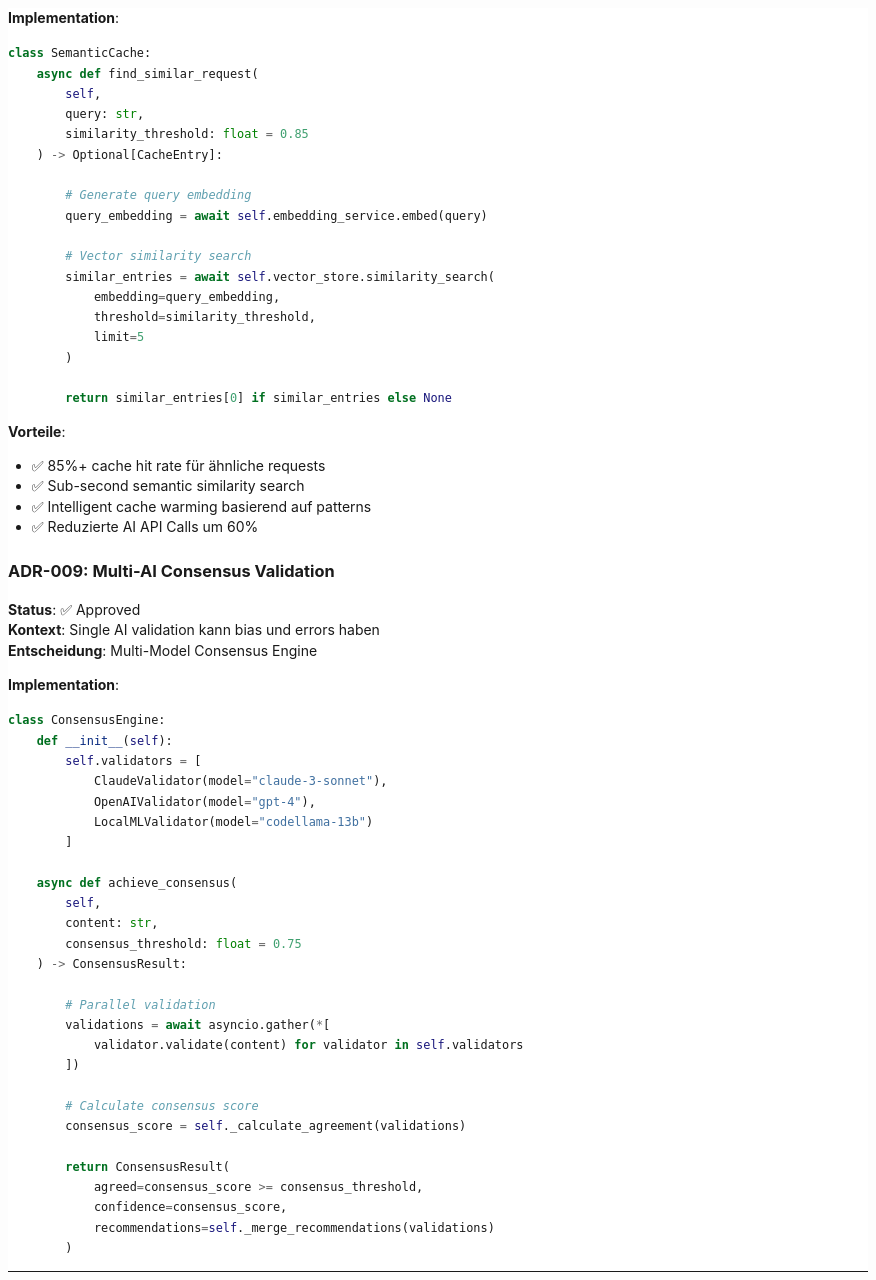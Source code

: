 **Implementation**:
```python
class SemanticCache:
    async def find_similar_request(
        self, 
        query: str, 
        similarity_threshold: float = 0.85
    ) -> Optional[CacheEntry]:
        
        # Generate query embedding
        query_embedding = await self.embedding_service.embed(query)
        
        # Vector similarity search
        similar_entries = await self.vector_store.similarity_search(
            embedding=query_embedding,
            threshold=similarity_threshold,
            limit=5
        )
        
        return similar_entries[0] if similar_entries else None
```

**Vorteile**:
- ✅ 85%+ cache hit rate für ähnliche requests
- ✅ Sub-second semantic similarity search
- ✅ Intelligent cache warming basierend auf patterns
- ✅ Reduzierte AI API Calls um 60%

### ADR-009: Multi-AI Consensus Validation
**Status**: ✅ Approved  
**Kontext**: Single AI validation kann bias und errors haben  
**Entscheidung**: Multi-Model Consensus Engine

**Implementation**:
```python
class ConsensusEngine:
    def __init__(self):
        self.validators = [
            ClaudeValidator(model="claude-3-sonnet"),
            OpenAIValidator(model="gpt-4"), 
            LocalMLValidator(model="codellama-13b")
        ]
    
    async def achieve_consensus(
        self, 
        content: str,
        consensus_threshold: float = 0.75
    ) -> ConsensusResult:
        
        # Parallel validation
        validations = await asyncio.gather(*[
            validator.validate(content) for validator in self.validators
        ])
        
        # Calculate consensus score
        consensus_score = self._calculate_agreement(validations)
        
        return ConsensusResult(
            agreed=consensus_score >= consensus_threshold,
            confidence=consensus_score,
            recommendations=self._merge_recommendations(validations)
        )
```

---
